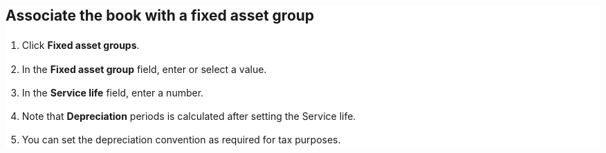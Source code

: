 Associate the book with a fixed asset group
-------------------------------------------

1.  Click **Fixed asset groups**.

2.  In the **Fixed asset group** field, enter or select a value.

3.  In the **Service life** field, enter a number.

4.  Note that **Depreciation** periods is calculated after setting the Service
    life.

5.  You can set the depreciation convention as required for tax purposes.
